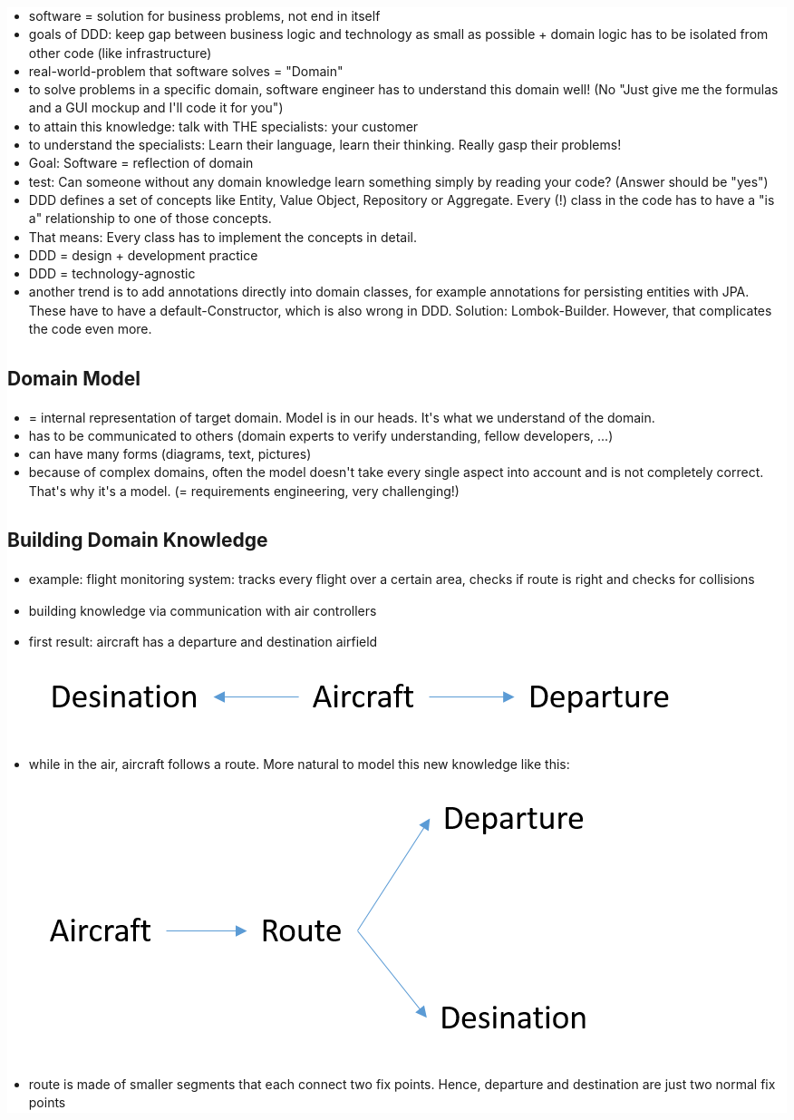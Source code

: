 - software = solution for business problems, not end in itself
- goals of DDD: keep gap between business logic and technology as small as possible + domain logic has to be isolated from other code (like infrastructure)
- real-world-problem that software solves = "Domain"
- to solve problems in a specific domain, software engineer has to understand this domain well! (No "Just give me the formulas and a GUI mockup and I'll code it for you")
- to attain this knowledge: talk with THE specialists: your customer
- to understand the specialists: Learn their language, learn their thinking. Really gasp their problems!
- Goal: Software = reflection of domain
- test: Can someone without any domain knowledge learn something simply by reading your code? (Answer should be "yes")
- DDD defines a set of concepts like Entity, Value Object, Repository or Aggregate. Every (!) class in the code has to have a "is a" relationship to one of those concepts.
- That means: Every class has to implement the concepts in detail.
- DDD = design + development practice
- DDD = technology-agnostic
- another trend is to add annotations directly into domain classes, for example annotations for persisting entities with JPA. These have to have a default-Constructor, which is also wrong in DDD. Solution: Lombok-Builder. However, that complicates the code even more.


## Domain Model
- = internal representation of target domain. Model is in our heads. It's what we understand of the domain.
- has to be communicated to others (domain experts to verify understanding, fellow developers, ...)
- can have many forms (diagrams, text, pictures)
- because of complex domains, often the model doesn't take every single aspect into account and is not completely correct. That's why it's a model. (= requirements engineering, very challenging!)

## Building Domain Knowledge
- example: flight monitoring system: tracks every flight over a certain area, checks if route is right and checks for collisions
- building knowledge via communication with air controllers
- first result: aircraft has a departure and destination airfield

  ![alt text](domainDrivenDesign0.png)
- while in the air, aircraft follows a route. More natural to model this new knowledge like this:

  ![alt text](domainDrivenDesign1.png)
- route is made of smaller segments that each connect two fix points. Hence, departure and destination are just two normal fix points
